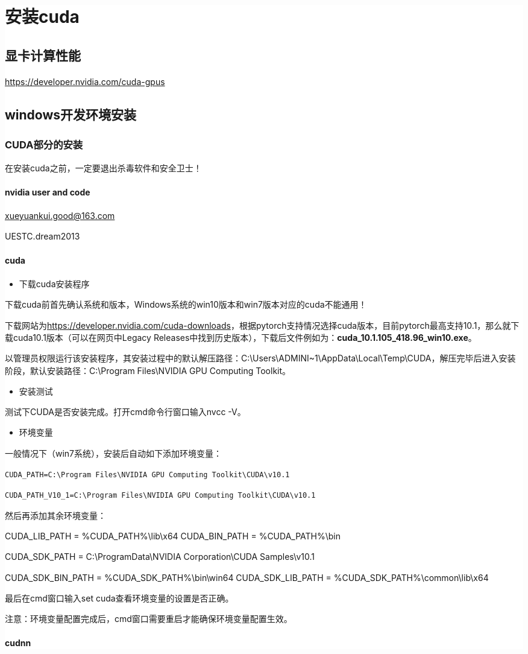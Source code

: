 # 安装cuda

## 显卡计算性能

https://developer.nvidia.com/cuda-gpus 

## windows开发环境安装

### CUDA部分的安装

在安装cuda之前，一定要退出杀毒软件和安全卫士！

#### nvidia user and code

xueyuankui.good@163.com

UESTC.dream2013

#### cuda

- 下载cuda安装程序

下载cuda前首先确认系统和版本，Windows系统的win10版本和win7版本对应的cuda不能通用！

下载网站为<https://developer.nvidia.com/cuda-downloads>，根据pytorch支持情况选择cuda版本，目前pytorch最高支持10.1，那么就下载cuda10.1版本（可以在网页中Legacy Releases中找到历史版本），下载后文件例如为：**cuda_10.1.105_418.96_win10.exe**。

以管理员权限运行该安装程序，其安装过程中的默认解压路径：C:\Users\ADMINI~1\AppData\Local\Temp\CUDA，解压完毕后进入安装阶段，默认安装路径：C:\Program Files\NVIDIA GPU Computing Toolkit。

- 安装测试

测试下CUDA是否安装完成。打开cmd命令行窗口输入nvcc -V。

- 环境变量

一般情况下（win7系统），安装后自动如下添加环境变量：

`CUDA_PATH=C:\Program Files\NVIDIA GPU Computing Toolkit\CUDA\v10.1`

`CUDA_PATH_V10_1=C:\Program Files\NVIDIA GPU Computing Toolkit\CUDA\v10.1`

然后再添加其余环境变量：

 CUDA_LIB_PATH = %CUDA_PATH%\lib\x64
 CUDA_BIN_PATH = %CUDA_PATH%\bin

CUDA_SDK_PATH = C:\ProgramData\NVIDIA Corporation\CUDA Samples\v10.1

 CUDA_SDK_BIN_PATH = %CUDA_SDK_PATH%\bin\win64
 CUDA_SDK_LIB_PATH = %CUDA_SDK_PATH%\common\lib\x64

最后在cmd窗口输入set cuda查看环境变量的设置是否正确。

注意：环境变量配置完成后，cmd窗口需要重启才能确保环境变量配置生效。

#### cudnn
